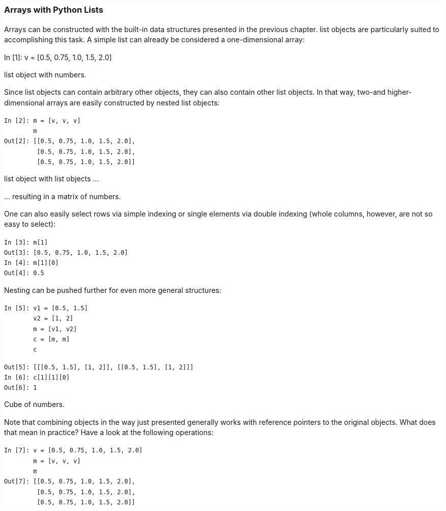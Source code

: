 ### **Arrays with Python Lists**

Arrays can be constructed with the built-in data structures presented in the previous chapter. list objects are particularly suited to accomplishing this task. A simple list can already be considered a one-dimensional array:

In [1]: v = [0.5, 0.75, 1.0, 1.5, 2.0]

list object with numbers.

Since list objects can contain arbitrary other objects, they can also contain other list objects. In that way, two-and higher-dimensional arrays are easily constructed by nested list objects:

```
In [2]: m = [v, v, v]
        m
Out[2]: [[0.5, 0.75, 1.0, 1.5, 2.0],
         [0.5, 0.75, 1.0, 1.5, 2.0],
         [0.5, 0.75, 1.0, 1.5, 2.0]]
```

list object with list objects …

… resulting in a matrix of numbers.

One can also easily select rows via simple indexing or single elements via double indexing (whole columns, however, are not so easy to select):

```
In [3]: m[1]
Out[3]: [0.5, 0.75, 1.0, 1.5, 2.0]
In [4]: m[1][0]
Out[4]: 0.5
```

Nesting can be pushed further for even more general structures:

```
In [5]: v1 = [0.5, 1.5]
        v2 = [1, 2]
        m = [v1, v2]
        c = [m, m]
        c
```

```
Out[5]: [[[0.5, 1.5], [1, 2]], [[0.5, 1.5], [1, 2]]]
In [6]: c[1][1][0]
Out[6]: 1
```

Cube of numbers.

Note that combining objects in the way just presented generally works with reference pointers to the original objects. What does that mean in practice? Have a look at the following operations:

```
In [7]: v = [0.5, 0.75, 1.0, 1.5, 2.0]
        m = [v, v, v]
        m
Out[7]: [[0.5, 0.75, 1.0, 1.5, 2.0],
         [0.5, 0.75, 1.0, 1.5, 2.0],
         [0.5, 0.75, 1.0, 1.5, 2.0]]
```
